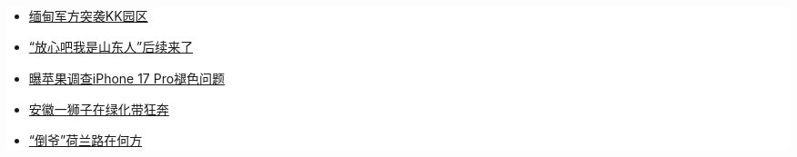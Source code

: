 + [缅甸军方突袭KK园区](https://www.toutiao.com/trending/7563507240557199423/?category_name=topic_innerflow&event_type=hot_board&log_pb=%257B%2522category_name%2522%253A%2522topic_innerflow%2522%252C%2522cluster_type%2522%253A%25221%2522%252C%2522enter_from%2522%253A%2522click_category%2522%252C%2522entrance_hotspot%2522%253A%2522outside%2522%252C%2522event_type%2522%253A%2522hot_board%2522%252C%2522hot_board_cluster_id%2522%253A%25227563507240557199423%2522%252C%2522hot_board_impr_id%2522%253A%252220251025001346BC65090D75848312619E%2522%252C%2522jump_page%2522%253A%2522hot_board_page%2522%252C%2522location%2522%253A%2522news_hot_card%2522%252C%2522page_location%2522%253A%2522hot_board_page%2522%252C%2522source%2522%253A%2522trending_tab%2522%252C%2522style_id%2522%253A%252240132%2522%252C%2522title%2522%253A%2522%25E7%25BC%2585%25E7%2594%25B8%25E5%2586%259B%25E6%2596%25B9%25E7%25AA%2581%25E8%25A2%25ADKK%25E5%259B%25AD%25E5%258C%25BA%2522%257D&rank=&style_id=40132&topic_id=7563507240557199423)

+ [“放心吧我是山东人”后续来了](https://www.toutiao.com/trending/7563660747491786795/?category_name=topic_innerflow&event_type=hot_board&log_pb=%257B%2522category_name%2522%253A%2522topic_innerflow%2522%252C%2522cluster_type%2522%253A%25226%2522%252C%2522enter_from%2522%253A%2522click_category%2522%252C%2522entrance_hotspot%2522%253A%2522outside%2522%252C%2522event_type%2522%253A%2522hot_board%2522%252C%2522hot_board_cluster_id%2522%253A%25227563660747491786795%2522%252C%2522hot_board_impr_id%2522%253A%252220251025001346BC65090D75848312619E%2522%252C%2522jump_page%2522%253A%2522hot_board_page%2522%252C%2522location%2522%253A%2522news_hot_card%2522%252C%2522page_location%2522%253A%2522hot_board_page%2522%252C%2522source%2522%253A%2522trending_tab%2522%252C%2522style_id%2522%253A%252240132%2522%252C%2522title%2522%253A%2522%25E2%2580%259C%25E6%2594%25BE%25E5%25BF%2583%25E5%2590%25A7%25E6%2588%2591%25E6%2598%25AF%25E5%25B1%25B1%25E4%25B8%259C%25E4%25BA%25BA%25E2%2580%259D%25E5%2590%258E%25E7%25BB%25AD%25E6%259D%25A5%25E4%25BA%2586%2522%257D&rank=&style_id=40132&topic_id=7563660747491786795)

+ [曝苹果调查iPhone 17 Pro褪色问题](https://www.toutiao.com/trending/7564703237379460649/?category_name=topic_innerflow&event_type=hot_board&log_pb=%257B%2522category_name%2522%253A%2522topic_innerflow%2522%252C%2522cluster_type%2522%253A%252213%2522%252C%2522enter_from%2522%253A%2522click_category%2522%252C%2522entrance_hotspot%2522%253A%2522outside%2522%252C%2522event_type%2522%253A%2522hot_board%2522%252C%2522hot_board_cluster_id%2522%253A%25227564703237379460649%2522%252C%2522hot_board_impr_id%2522%253A%252220251025001346BC65090D75848312619E%2522%252C%2522jump_page%2522%253A%2522hot_board_page%2522%252C%2522location%2522%253A%2522news_hot_card%2522%252C%2522page_location%2522%253A%2522hot_board_page%2522%252C%2522source%2522%253A%2522trending_tab%2522%252C%2522style_id%2522%253A%252240132%2522%252C%2522title%2522%253A%2522%25E6%259B%259D%25E8%258B%25B9%25E6%259E%259C%25E8%25B0%2583%25E6%259F%25A5iPhone%2B17%2BPro%25E8%25A4%25AA%25E8%2589%25B2%25E9%2597%25AE%25E9%25A2%2598%2522%257D&rank=&style_id=40132&topic_id=7564703237379460649)

+ [安徽一狮子在绿化带狂奔](https://www.toutiao.com/trending/7564726001612406794/?category_name=topic_innerflow&event_type=hot_board&log_pb=%257B%2522category_name%2522%253A%2522topic_innerflow%2522%252C%2522cluster_type%2522%253A%25222%2522%252C%2522enter_from%2522%253A%2522click_category%2522%252C%2522entrance_hotspot%2522%253A%2522outside%2522%252C%2522event_type%2522%253A%2522hot_board%2522%252C%2522hot_board_cluster_id%2522%253A%25227564726001612406794%2522%252C%2522hot_board_impr_id%2522%253A%252220251025001346BC65090D75848312619E%2522%252C%2522jump_page%2522%253A%2522hot_board_page%2522%252C%2522location%2522%253A%2522news_hot_card%2522%252C%2522page_location%2522%253A%2522hot_board_page%2522%252C%2522source%2522%253A%2522trending_tab%2522%252C%2522style_id%2522%253A%252240132%2522%252C%2522title%2522%253A%2522%25E5%25AE%2589%25E5%25BE%25BD%25E4%25B8%2580%25E7%258B%25AE%25E5%25AD%2590%25E5%259C%25A8%25E7%25BB%25BF%25E5%258C%2596%25E5%25B8%25A6%25E7%258B%2582%25E5%25A5%2594%2522%257D&rank=&style_id=40132&topic_id=7564726001612406794)

+ [“倒爷”荷兰路在何方](https://www.toutiao.com/trending/7564744451453619763/?category_name=topic_innerflow&event_type=hot_board&log_pb=%257B%2522category_name%2522%253A%2522topic_innerflow%2522%252C%2522cluster_type%2522%253A%252213%2522%252C%2522enter_from%2522%253A%2522click_category%2522%252C%2522entrance_hotspot%2522%253A%2522outside%2522%252C%2522event_type%2522%253A%2522hot_board%2522%252C%2522hot_board_cluster_id%2522%253A%25227564744451453619763%2522%252C%2522hot_board_impr_id%2522%253A%252220251025001346BC65090D75848312619E%2522%252C%2522jump_page%2522%253A%2522hot_board_page%2522%252C%2522location%2522%253A%2522news_hot_card%2522%252C%2522page_location%2522%253A%2522hot_board_page%2522%252C%2522source%2522%253A%2522trending_tab%2522%252C%2522style_id%2522%253A%252240132%2522%252C%2522title%2522%253A%2522%25E2%2580%259C%25E5%2580%2592%25E7%2588%25B7%25E2%2580%259D%25E8%258D%25B7%25E5%2585%25B0%25E8%25B7%25AF%25E5%259C%25A8%25E4%25BD%2595%25E6%2596%25B9%2522%257D&rank=&style_id=40132&topic_id=7564744451453619763)
